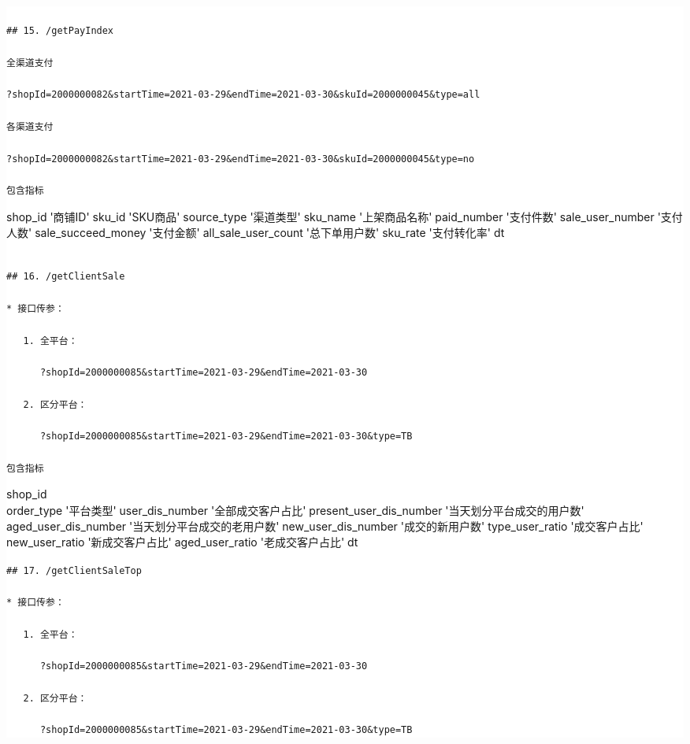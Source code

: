 ```

## 15. /getPayIndex

全渠道支付

?shopId=2000000082&startTime=2021-03-29&endTime=2021-03-30&skuId=2000000045&type=all

各渠道支付

?shopId=2000000082&startTime=2021-03-29&endTime=2021-03-30&skuId=2000000045&type=no

包含指标

```
shop_id              '商铺ID'
sku_id               'SKU商品'
source_type          '渠道类型'
sku_name             '上架商品名称'
paid_number          '支付件数'
sale_user_number     '支付人数'
sale_succeed_money   '支付金额'
all_sale_user_count  '总下单用户数'
sku_rate             '支付转化率'
dt                  
```

## 16. /getClientSale

* 接口传参：

   1. 全平台：

      ?shopId=2000000085&startTime=2021-03-29&endTime=2021-03-30

   2. 区分平台：

      ?shopId=2000000085&startTime=2021-03-29&endTime=2021-03-30&type=TB

包含指标

```
shop_id                 
order_type              '平台类型'
user_dis_number         '全部成交客户占比'
present_user_dis_number '当天划分平台成交的用户数'
aged_user_dis_number    '当天划分平台成交的老用户数'
new_user_dis_number     '成交的新用户数'
type_user_ratio         '成交客户占比'
new_user_ratio          '新成交客户占比'
aged_user_ratio         '老成交客户占比'
dt                      
```
## 17. /getClientSaleTop

* 接口传参：

   1. 全平台：

      ?shopId=2000000085&startTime=2021-03-29&endTime=2021-03-30
      
   2. 区分平台：
   
      ?shopId=2000000085&startTime=2021-03-29&endTime=2021-03-30&type=TB

```